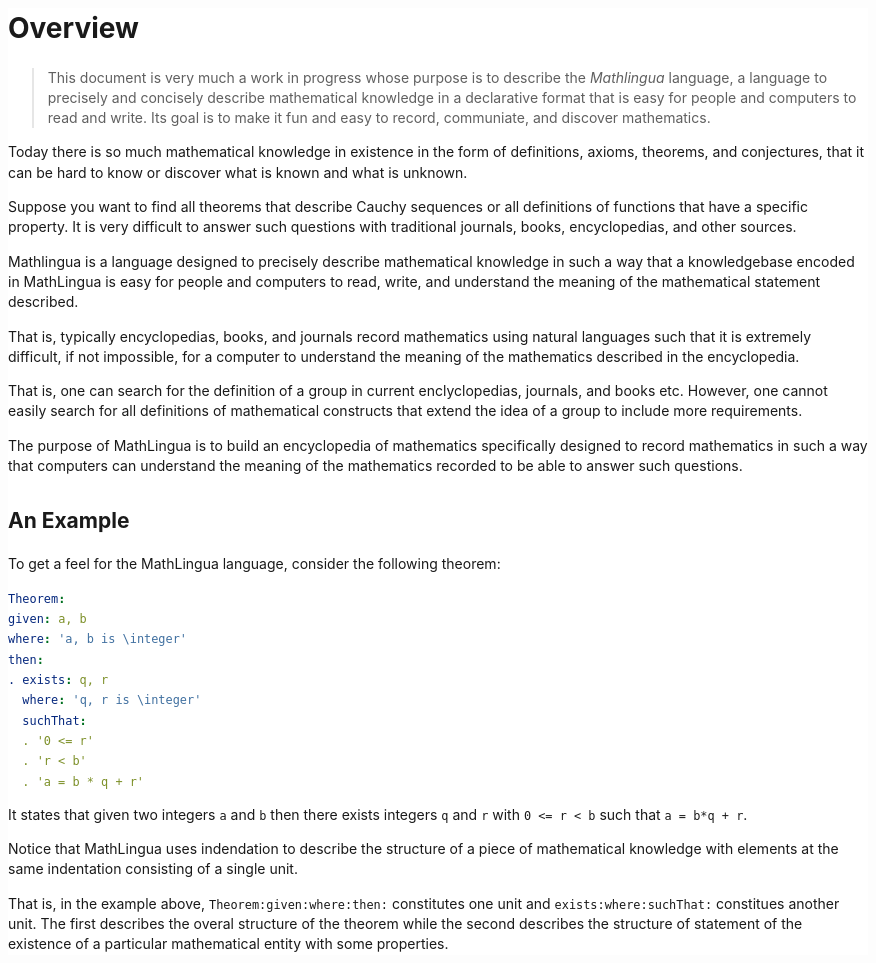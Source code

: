 # Overview

> This document is very much a work in progress whose purpose is to describe the *Mathlingua* language, a language to precisely and concisely describe mathematical knowledge in a declarative format that is easy for people and computers to read and write.  Its goal is to make it fun and easy to record, communiate, and discover mathematics.

Today there is so much mathematical knowledge in existence in the form of definitions, axioms, theorems, and conjectures, that it can be hard to know or discover what is known and what is unknown.

Suppose you want to find all theorems that describe Cauchy sequences or all definitions of functions that have a specific property.  It is very difficult to answer such questions with traditional journals, books, encyclopedias, and other sources.

Mathlingua is a language designed to precisely describe mathematical knowledge in such a way that a knowledgebase encoded in MathLingua is easy for people and computers to read, write, and understand the meaning of the mathematical statement described.

That is, typically encyclopedias, books, and journals record mathematics using natural languages such that it is extremely difficult, if not impossible, for a computer to understand the meaning of the mathematics described in the encyclopedia.

That is, one can search for the definition of a group in current enclyclopedias, journals, and books etc.  However, one cannot easily search for all definitions of mathematical constructs that extend the idea of a group to include more requirements.

The purpose of MathLingua is to build an encyclopedia of mathematics specifically designed to record mathematics in such a way that computers can understand the meaning of the mathematics recorded to be able to answer such questions.

## An Example

To get a feel for the MathLingua language, consider the following theorem:

```yaml
Theorem:
given: a, b
where: 'a, b is \integer'
then:
. exists: q, r
  where: 'q, r is \integer'
  suchThat:
  . '0 <= r'
  . 'r < b'
  . 'a = b * q + r'
```

It states that given two integers `a` and `b` then there exists integers `q` and `r` with `0 <= r < b` such that `a = b*q + r`.

Notice that MathLingua uses indendation to describe the structure of a piece of mathematical knowledge with elements at the same indentation consisting of a single unit.

That is, in the example above, `Theorem:given:where:then:` constitutes one unit and `exists:where:suchThat:` constitues another unit.  The first describes the overal structure of the theorem while the second describes the structure of statement of the existence of a particular mathematical entity with some properties.
